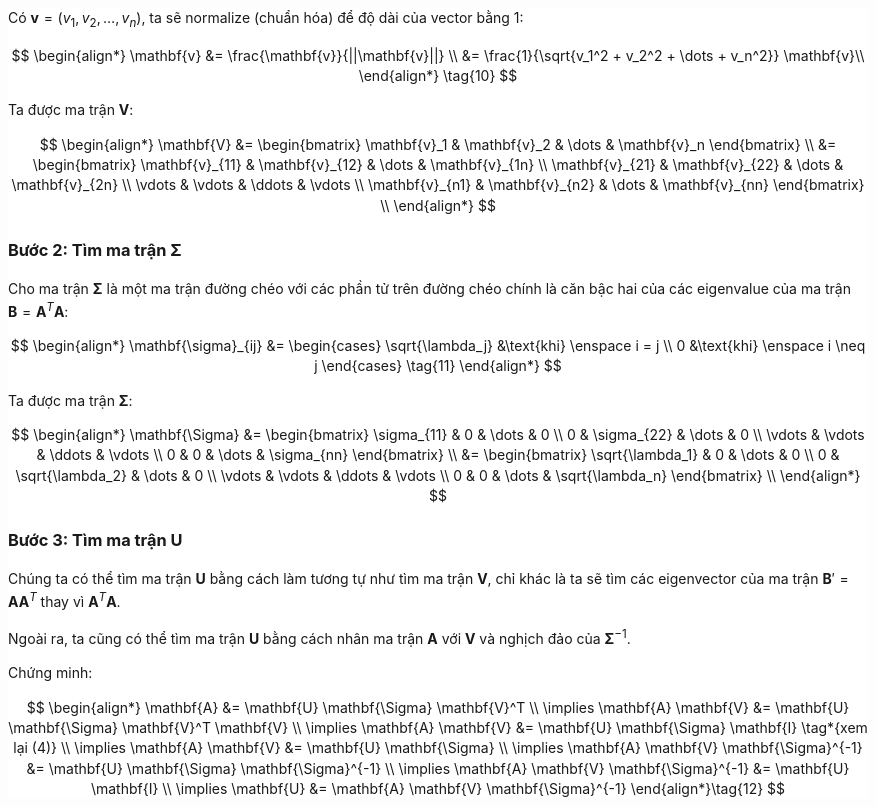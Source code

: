 Có $\mathbf{v} = (v_1, v_2, \dots, v_n)$, ta sẽ normalize (chuẩn hóa) để độ dài của vector bằng $1$:

$$
\begin{align*}
\mathbf{v} &= \frac{\mathbf{v}}{||\mathbf{v}||} \\
&= \frac{1}{\sqrt{v_1^2 + v_2^2 + \dots + v_n^2}} \mathbf{v}\\
\end{align*} \tag{10}
$$

Ta được ma trận $\mathbf{V}$:

$$
\begin{align*}
\mathbf{V} &= \begin{bmatrix} \mathbf{v}_1 & \mathbf{v}_2 & \dots & \mathbf{v}_n \end{bmatrix} \\
&= \begin{bmatrix} \mathbf{v}_{11} & \mathbf{v}_{12} & \dots & \mathbf{v}_{1n} \\ \mathbf{v}_{21} & \mathbf{v}_{22} & \dots & \mathbf{v}_{2n} \\ \vdots & \vdots & \ddots & \vdots \\ \mathbf{v}_{n1} & \mathbf{v}_{n2} & \dots & \mathbf{v}_{nn} \end{bmatrix} \\
\end{align*}
$$

### Bước 2: Tìm ma trận $\mathbf{\Sigma}$

Cho ma trận $\mathbf{\Sigma}$ là một ma trận đường chéo với các phần tử trên đường chéo chính là căn bậc hai của các eigenvalue của ma trận $\mathbf{B} = \mathbf{A}^T\mathbf{A}$:

$$
\begin{align*}
\mathbf{\sigma}_{ij} &= \begin{cases} \sqrt{\lambda_j} &\text{khi} \enspace i = j \\ 0 &\text{khi} \enspace i \neq j \end{cases} \tag{11}
\end{align*}
$$

Ta được ma trận $\mathbf{\Sigma}$:

$$
\begin{align*}
\mathbf{\Sigma} &= \begin{bmatrix} \sigma_{11} & 0 & \dots & 0 \\ 0 & \sigma_{22} & \dots & 0 \\ \vdots & \vdots & \ddots & \vdots \\ 0 & 0 & \dots & \sigma_{nn} \end{bmatrix} \\
&= \begin{bmatrix} \sqrt{\lambda_1} & 0 & \dots & 0 \\ 0 & \sqrt{\lambda_2} & \dots & 0 \\ \vdots & \vdots & \ddots & \vdots \\ 0 & 0 & \dots & \sqrt{\lambda_n} \end{bmatrix} \\
\end{align*}
$$

### Bước 3: Tìm ma trận $\mathbf{U}$

Chúng ta có thể tìm ma trận $\mathbf{U}$ bằng cách làm tương tự như tìm ma trận $\mathbf{V}$, chỉ khác là ta sẽ tìm các eigenvector của ma trận $\mathbf{B}' = \mathbf{A}\mathbf{A}^T$ thay vì $\mathbf{A}^T\mathbf{A}$.

Ngoài ra, ta cũng có thể tìm ma trận $\mathbf{U}$ bằng cách nhân ma trận $\mathbf{A}$ với $\mathbf{V}$ và nghịch đảo của $\mathbf{\Sigma}^{-1}$.

Chứng minh:

$$
\begin{align*}
\mathbf{A} &= \mathbf{U} \mathbf{\Sigma} \mathbf{V}^T \\
\implies \mathbf{A} \mathbf{V} &= \mathbf{U} \mathbf{\Sigma} \mathbf{V}^T \mathbf{V} \\
\implies \mathbf{A} \mathbf{V} &= \mathbf{U} \mathbf{\Sigma} \mathbf{I} \tag*{xem lại (4)} \\
\implies \mathbf{A} \mathbf{V} &= \mathbf{U} \mathbf{\Sigma} \\
\implies \mathbf{A} \mathbf{V} \mathbf{\Sigma}^{-1} &= \mathbf{U} \mathbf{\Sigma} \mathbf{\Sigma}^{-1} \\
\implies \mathbf{A} \mathbf{V} \mathbf{\Sigma}^{-1} &= \mathbf{U} \mathbf{I} \\
\implies \mathbf{U} &= \mathbf{A} \mathbf{V} \mathbf{\Sigma}^{-1}
\end{align*}\tag{12}
$$
